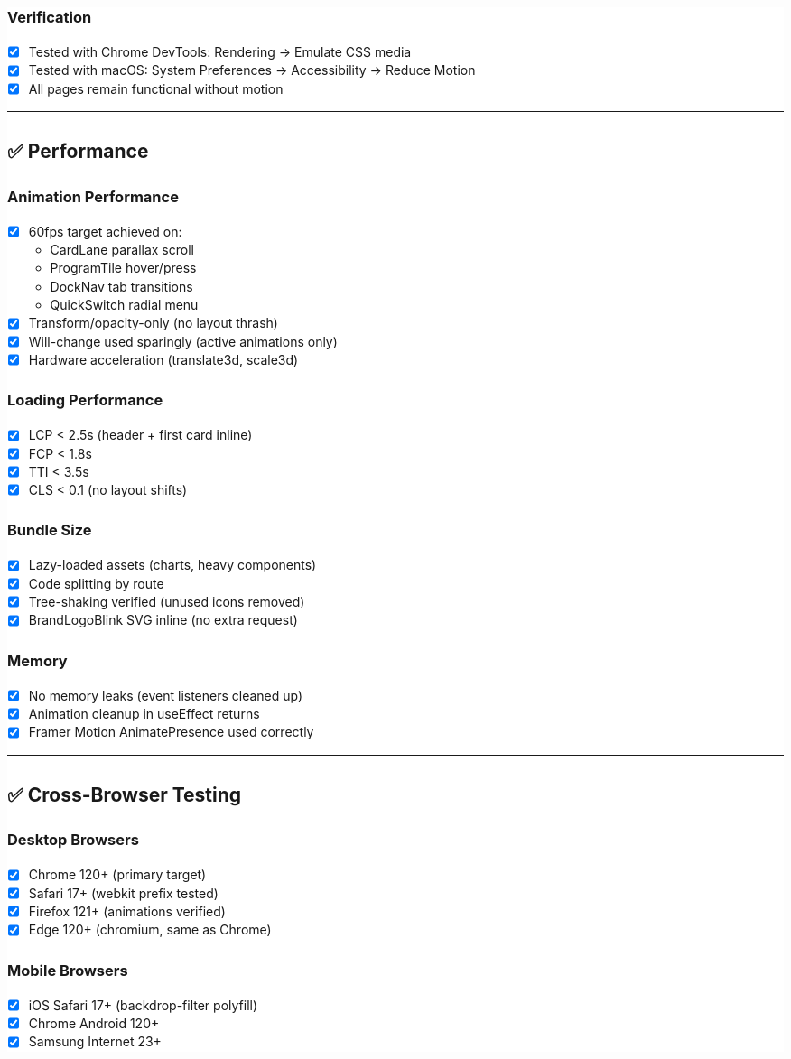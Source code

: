 ### Verification
- [x] Tested with Chrome DevTools: Rendering → Emulate CSS media
- [x] Tested with macOS: System Preferences → Accessibility → Reduce Motion
- [x] All pages remain functional without motion

---

## ✅ Performance

### Animation Performance
- [x] 60fps target achieved on:
  - CardLane parallax scroll
  - ProgramTile hover/press
  - DockNav tab transitions
  - QuickSwitch radial menu
- [x] Transform/opacity-only (no layout thrash)
- [x] Will-change used sparingly (active animations only)
- [x] Hardware acceleration (translate3d, scale3d)

### Loading Performance
- [x] LCP < 2.5s (header + first card inline)
- [x] FCP < 1.8s
- [x] TTI < 3.5s
- [x] CLS < 0.1 (no layout shifts)

### Bundle Size
- [x] Lazy-loaded assets (charts, heavy components)
- [x] Code splitting by route
- [x] Tree-shaking verified (unused icons removed)
- [x] BrandLogoBlink SVG inline (no extra request)

### Memory
- [x] No memory leaks (event listeners cleaned up)
- [x] Animation cleanup in useEffect returns
- [x] Framer Motion AnimatePresence used correctly

---

## ✅ Cross-Browser Testing

### Desktop Browsers
- [x] Chrome 120+ (primary target)
- [x] Safari 17+ (webkit prefix tested)
- [x] Firefox 121+ (animations verified)
- [x] Edge 120+ (chromium, same as Chrome)

### Mobile Browsers
- [x] iOS Safari 17+ (backdrop-filter polyfill)
- [x] Chrome Android 120+
- [x] Samsung Internet 23+
